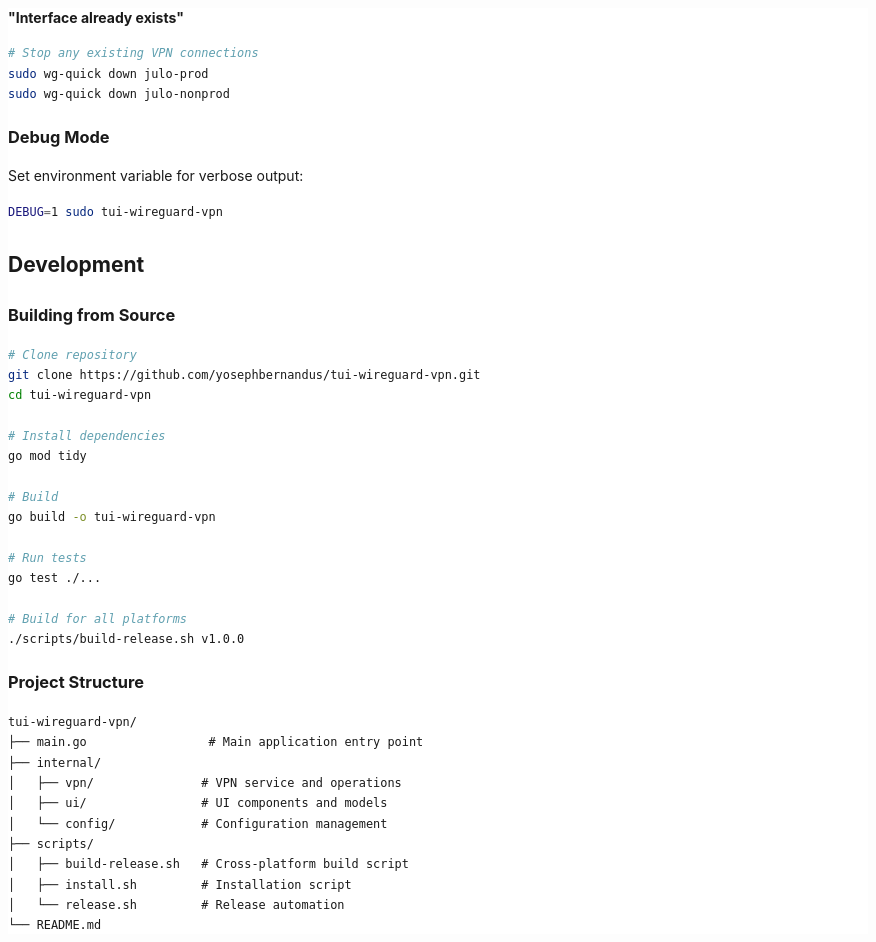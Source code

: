 **"Interface already exists"**
```bash
# Stop any existing VPN connections
sudo wg-quick down julo-prod
sudo wg-quick down julo-nonprod
```

### Debug Mode

Set environment variable for verbose output:
```bash
DEBUG=1 sudo tui-wireguard-vpn
```

## Development

### Building from Source

```bash
# Clone repository
git clone https://github.com/yosephbernandus/tui-wireguard-vpn.git
cd tui-wireguard-vpn

# Install dependencies
go mod tidy

# Build
go build -o tui-wireguard-vpn

# Run tests
go test ./...

# Build for all platforms
./scripts/build-release.sh v1.0.0
```

### Project Structure

```
tui-wireguard-vpn/
├── main.go                 # Main application entry point
├── internal/
│   ├── vpn/               # VPN service and operations
│   ├── ui/                # UI components and models
│   └── config/            # Configuration management
├── scripts/
│   ├── build-release.sh   # Cross-platform build script
│   ├── install.sh         # Installation script
│   └── release.sh         # Release automation
└── README.md
```

